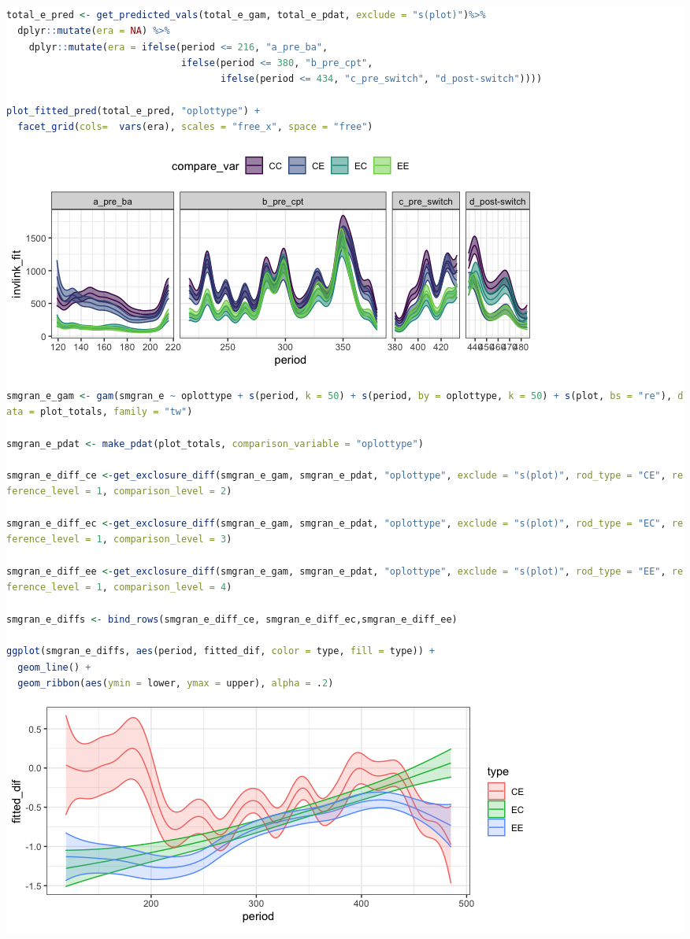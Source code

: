``` r
total_e_pred <- get_predicted_vals(total_e_gam, total_e_pdat, exclude = "s(plot)")%>% 
  dplyr::mutate(era = NA) %>%
    dplyr::mutate(era = ifelse(period <= 216, "a_pre_ba",
                               ifelse(period <= 380, "b_pre_cpt",
                                      ifelse(period <= 434, "c_pre_switch", "d_post-switch")))) 

plot_fitted_pred(total_e_pred, "oplottype") +
  facet_grid(cols=  vars(era), scales = "free_x", space = "free")
```

![](switch_files/figure-gfm/unnamed-chunk-3-2.png)

``` r
smgran_e_gam <- gam(smgran_e ~ oplottype + s(period, k = 50) + s(period, by = oplottype, k = 50) + s(plot, bs = "re"), data = plot_totals, family = "tw")

smgran_e_pdat <- make_pdat(plot_totals, comparison_variable = "oplottype")

smgran_e_diff_ce <-get_exclosure_diff(smgran_e_gam, smgran_e_pdat, "oplottype", exclude = "s(plot)", rod_type = "CE", reference_level = 1, comparison_level = 2)

smgran_e_diff_ec <-get_exclosure_diff(smgran_e_gam, smgran_e_pdat, "oplottype", exclude = "s(plot)", rod_type = "EC", reference_level = 1, comparison_level = 3)

smgran_e_diff_ee <-get_exclosure_diff(smgran_e_gam, smgran_e_pdat, "oplottype", exclude = "s(plot)", rod_type = "EE", reference_level = 1, comparison_level = 4)

smgran_e_diffs <- bind_rows(smgran_e_diff_ce, smgran_e_diff_ec,smgran_e_diff_ee)

ggplot(smgran_e_diffs, aes(period, fitted_dif, color = type, fill = type)) +
  geom_line() +
  geom_ribbon(aes(ymin = lower, ymax = upper), alpha = .2)
```

![](switch_files/figure-gfm/unnamed-chunk-4-1.png)